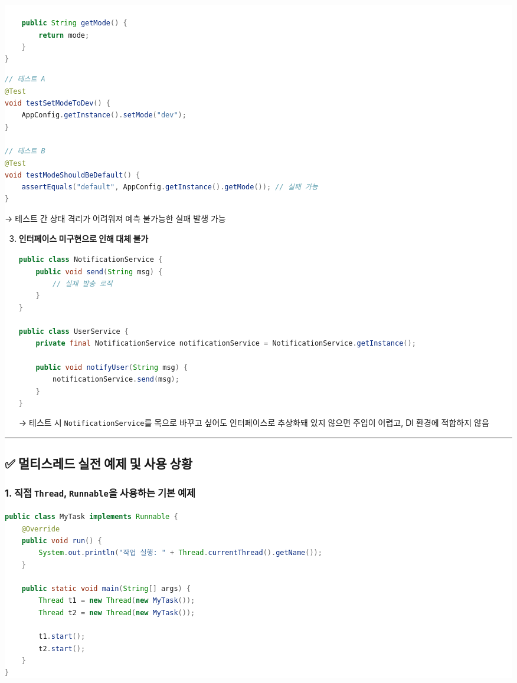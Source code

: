    ```java

       public String getMode() {
           return mode;
       }
   }
   ```

   ```java
   // 테스트 A
   @Test
   void testSetModeToDev() {
       AppConfig.getInstance().setMode("dev");
   }

   // 테스트 B
   @Test
   void testModeShouldBeDefault() {
       assertEquals("default", AppConfig.getInstance().getMode()); // 실패 가능
   }
   ```

   → 테스트 간 상태 격리가 어려워져 예측 불가능한 실패 발생 가능

3. **인터페이스 미구현으로 인해 대체 불가**

   ```java
   public class NotificationService {
       public void send(String msg) {
           // 실제 발송 로직
       }
   }

   public class UserService {
       private final NotificationService notificationService = NotificationService.getInstance();

       public void notifyUser(String msg) {
           notificationService.send(msg);
       }
   }
   ```

   → 테스트 시 `NotificationService`를 목으로 바꾸고 싶어도 인터페이스로 추상화돼 있지 않으면 주입이 어렵고, DI 환경에 적합하지 않음

---

## ✅ 멀티스레드 실전 예제 및 사용 상황

### 1. 직접 `Thread`, `Runnable`을 사용하는 기본 예제

```java
public class MyTask implements Runnable {
    @Override
    public void run() {
        System.out.println("작업 실행: " + Thread.currentThread().getName());
    }

    public static void main(String[] args) {
        Thread t1 = new Thread(new MyTask());
        Thread t2 = new Thread(new MyTask());

        t1.start();
        t2.start();
    }
}
```
